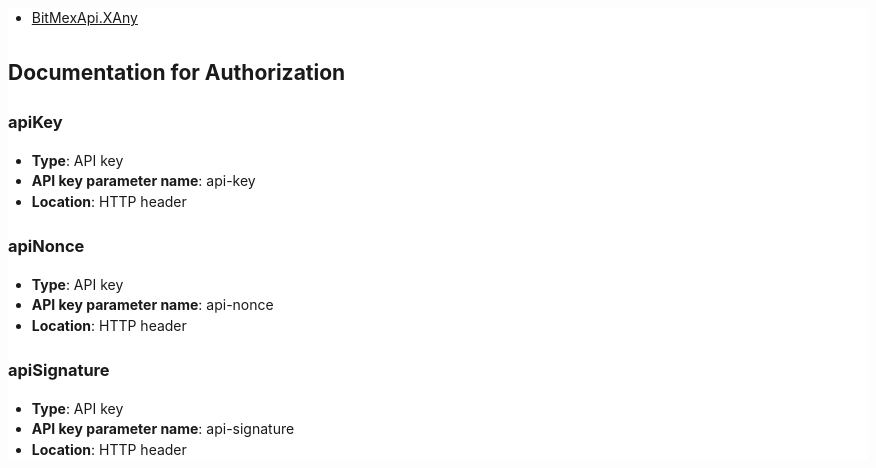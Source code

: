  - [BitMexApi.XAny](docs/XAny.md)


## Documentation for Authorization


### apiKey

- **Type**: API key
- **API key parameter name**: api-key
- **Location**: HTTP header

### apiNonce

- **Type**: API key
- **API key parameter name**: api-nonce
- **Location**: HTTP header

### apiSignature

- **Type**: API key
- **API key parameter name**: api-signature
- **Location**: HTTP header

